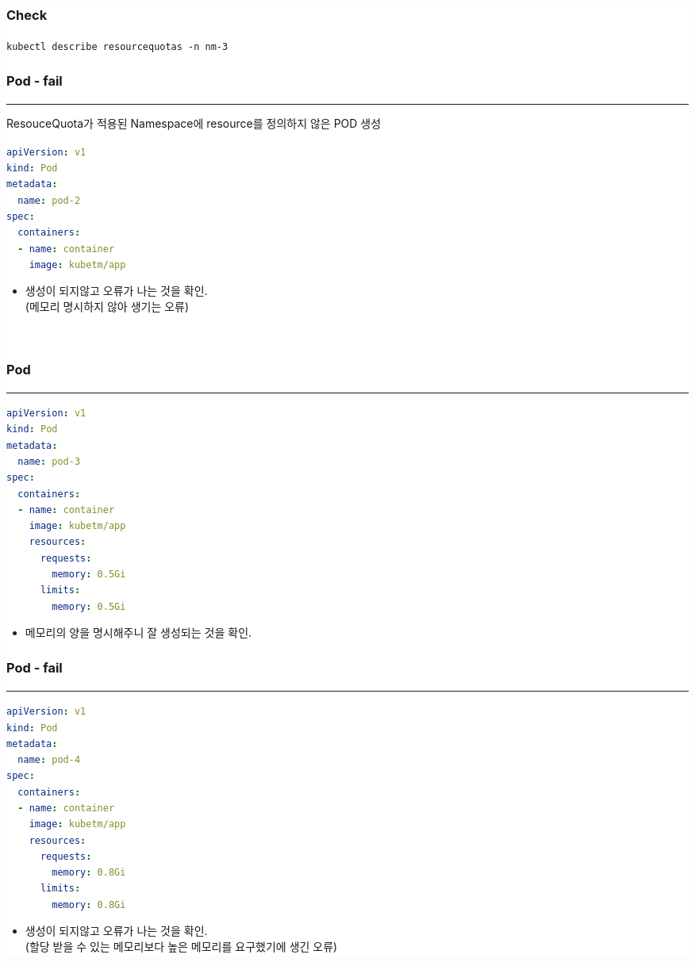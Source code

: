 ### Check
```
kubectl describe resourcequotas -n nm-3
```

### <b>Pod - fail </b>
***
ResouceQuota가 적용된 Namespace에 resource를 정의하지 않은 POD 생성
```yaml
apiVersion: v1
kind: Pod
metadata:
  name: pod-2
spec:
  containers:
  - name: container
    image: kubetm/app
```
- 생성이 되지않고 오류가 나는 것을 확인.   
(메모리 명시하지 않아 생기는 오류)

<br>

### <b>Pod</b>
***
```yaml
apiVersion: v1
kind: Pod
metadata:
  name: pod-3
spec:
  containers:
  - name: container
    image: kubetm/app
    resources:
      requests:
        memory: 0.5Gi
      limits:
        memory: 0.5Gi
```
- 메모리의 양을 명시해주니 잘 생성되는 것을 확인.

### <b>Pod - fail</b>
***
```yaml
apiVersion: v1
kind: Pod
metadata:
  name: pod-4
spec:
  containers:
  - name: container
    image: kubetm/app
    resources:
      requests:
        memory: 0.8Gi
      limits:
        memory: 0.8Gi
```
- 생성이 되지않고 오류가 나는 것을 확인.   
(할당 받을 수 있는 메모리보다 높은 메모리를 요구했기에 생긴 오류)   
